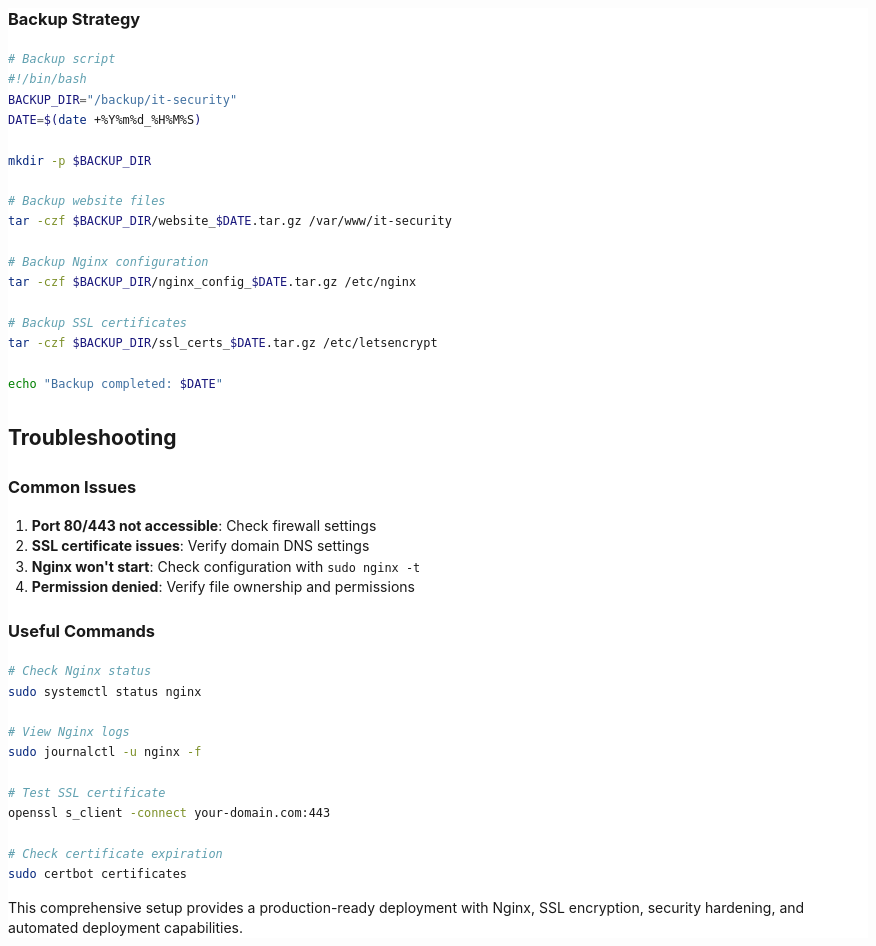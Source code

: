 ### Backup Strategy

```bash
# Backup script
#!/bin/bash
BACKUP_DIR="/backup/it-security"
DATE=$(date +%Y%m%d_%H%M%S)

mkdir -p $BACKUP_DIR

# Backup website files
tar -czf $BACKUP_DIR/website_$DATE.tar.gz /var/www/it-security

# Backup Nginx configuration
tar -czf $BACKUP_DIR/nginx_config_$DATE.tar.gz /etc/nginx

# Backup SSL certificates
tar -czf $BACKUP_DIR/ssl_certs_$DATE.tar.gz /etc/letsencrypt

echo "Backup completed: $DATE"
```

## Troubleshooting

### Common Issues

1. **Port 80/443 not accessible**: Check firewall settings
2. **SSL certificate issues**: Verify domain DNS settings
3. **Nginx won't start**: Check configuration with `sudo nginx -t`
4. **Permission denied**: Verify file ownership and permissions

### Useful Commands

```bash
# Check Nginx status
sudo systemctl status nginx

# View Nginx logs
sudo journalctl -u nginx -f

# Test SSL certificate
openssl s_client -connect your-domain.com:443

# Check certificate expiration
sudo certbot certificates
```

This comprehensive setup provides a production-ready deployment with Nginx, SSL encryption, security hardening, and automated deployment capabilities.
